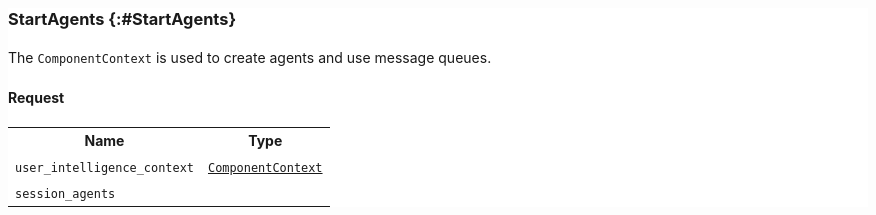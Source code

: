 
### StartAgents {:#StartAgents}

 The `ComponentContext` is used to create agents and use message queues.

#### Request
<table>
    <tr><th>Name</th><th>Type</th></tr>
    <tr>
            <td><code>user_intelligence_context</code></td>
            <td>
                <code><a class='link' href='#ComponentContext'>ComponentContext</a></code>
            </td>
        </tr><tr>
            <td><code>session_agents</code></td>
            <td>
